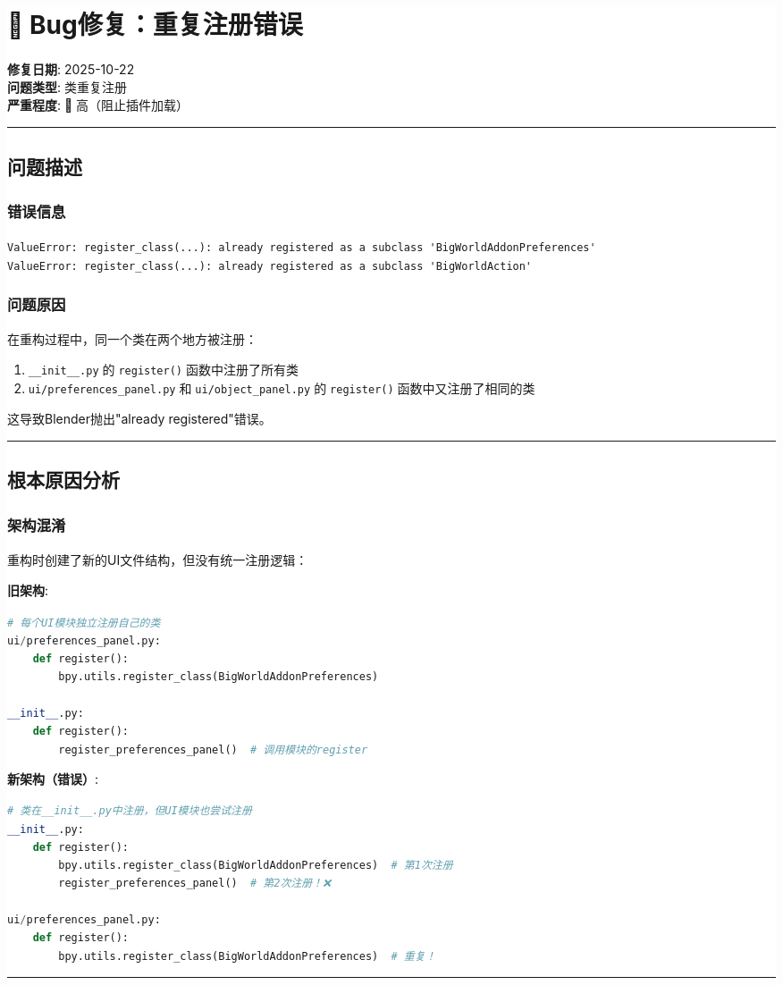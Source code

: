 # 🐛 Bug修复：重复注册错误

**修复日期**: 2025-10-22  
**问题类型**: 类重复注册  
**严重程度**: 🔴 高（阻止插件加载）

---

## 问题描述

### 错误信息
```
ValueError: register_class(...): already registered as a subclass 'BigWorldAddonPreferences'
ValueError: register_class(...): already registered as a subclass 'BigWorldAction'
```

### 问题原因
在重构过程中，同一个类在两个地方被注册：
1. `__init__.py` 的 `register()` 函数中注册了所有类
2. `ui/preferences_panel.py` 和 `ui/object_panel.py` 的 `register()` 函数中又注册了相同的类

这导致Blender抛出"already registered"错误。

---

## 根本原因分析

### 架构混淆
重构时创建了新的UI文件结构，但没有统一注册逻辑：

**旧架构**:
```python
# 每个UI模块独立注册自己的类
ui/preferences_panel.py:
    def register():
        bpy.utils.register_class(BigWorldAddonPreferences)

__init__.py:
    def register():
        register_preferences_panel()  # 调用模块的register
```

**新架构（错误）**:
```python
# 类在__init__.py中注册，但UI模块也尝试注册
__init__.py:
    def register():
        bpy.utils.register_class(BigWorldAddonPreferences)  # 第1次注册
        register_preferences_panel()  # 第2次注册！❌

ui/preferences_panel.py:
    def register():
        bpy.utils.register_class(BigWorldAddonPreferences)  # 重复！
```

---